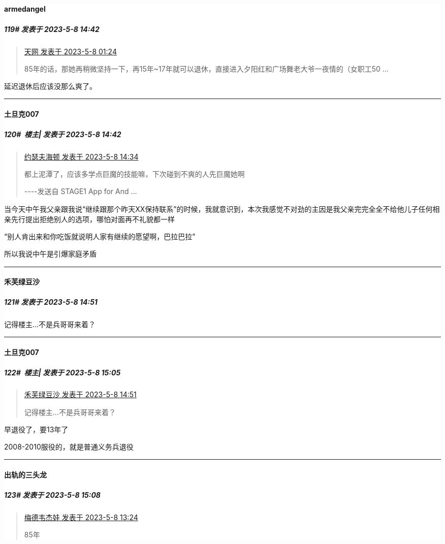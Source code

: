 ####  armedangel  
##### 119#       发表于 2023-5-8 14:42

<blockquote><a href="httphttps://bbs.saraba1st.com/2b/forum.php?mod=redirect&amp;goto=findpost&amp;pid=60767692&amp;ptid=2133529" target="_blank">天网 发表于 2023-5-8 01:24</a>

85年的话，那她再稍微坚持一下，再15年~17年就可以退休，直接进入夕阳红和广场舞老大爷一夜情的（女职工50 ...</blockquote>
延迟退休后应该没那么爽了。

*****

####  土旦克007  
##### 120#         楼主| 发表于 2023-5-8 14:42

<blockquote><a href="httphttps://bbs.saraba1st.com/2b/forum.php?mod=redirect&amp;goto=findpost&amp;pid=60774355&amp;ptid=2133529" target="_blank">约瑟夫海顿 发表于 2023-5-8 14:34</a>

都上泥潭了，应该多学点巨魔的技能嘛，下次碰到不爽的人先巨魔她啊

----发送自 STAGE1 App for And ...</blockquote>
当今天中午我父亲跟我说“继续跟那个昨天XX保持联系”的时候，我就意识到，本次我感觉不对劲的主因是我父亲完完全全不给他儿子任何相亲先行提出拒绝别人的选项，哪怕对面再不礼貌都一样

“别人肯出来和你吃饭就说明人家有继续的愿望啊，巴拉巴拉”

所以我说中午是引爆家庭矛盾


*****

####  禾芙绿豆沙  
##### 121#       发表于 2023-5-8 14:51

记得楼主...不是兵哥哥来着？


*****

####  土旦克007  
##### 122#         楼主| 发表于 2023-5-8 15:05

<blockquote><a href="httphttps://bbs.saraba1st.com/2b/forum.php?mod=redirect&amp;goto=findpost&amp;pid=60774599&amp;ptid=2133529" target="_blank">禾芙绿豆沙 发表于 2023-5-8 14:51</a>

记得楼主...不是兵哥哥来着？</blockquote>
早退役了，要13年了

2008-2010服役的，就是普通义务兵退役

*****

####  出轨的三头龙  
##### 123#       发表于 2023-5-8 15:08

<blockquote><a href="httphttps://bbs.saraba1st.com/2b/forum.php?mod=redirect&amp;goto=findpost&amp;pid=60773364&amp;ptid=2133529" target="_blank">梅德韦杰娃 发表于 2023-5-8 13:24</a>

85年
